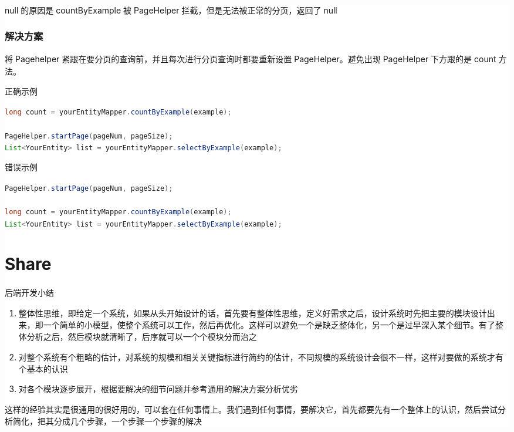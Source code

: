 null 的原因是 countByExample 被 PageHelper 拦截，但是无法被正常的分页，返回了 null

### 解决方案

将 Pagehelper 紧跟在要分页的查询前，并且每次进行分页查询时都要重新设置 PageHelper。避免出现 PageHelper 下方跟的是 count 方法。

正确示例

```java
long count = yourEntityMapper.countByExample(example);

PageHelper.startPage(pageNum, pageSize);
List<YourEntity> list = yourEntityMapper.selectByExample(example);
```

错误示例

```java
PageHelper.startPage(pageNum, pageSize);

long count = yourEntityMapper.countByExample(example);
List<YourEntity> list = yourEntityMapper.selectByExample(example);
```

<a id="orge448f16"></a>

# Share

后端开发小结

1. 整体性思维，即给定一个系统，如果从头开始设计的话，首先要有整体性思维，定义好需求之后，设计系统时先把主要的模块设计出来，即一个简单的小模型，使整个系统可以工作，然后再优化。这样可以避免一个是缺乏整体化，另一个是过早深入某个细节。有了整体分析之后，然后模块就清晰了，后序就可以一个个模块分而治之

2. 对整个系统有个粗略的估计，对系统的规模和相关关键指标进行简约的估计，不同规模的系统设计会很不一样，这样对要做的系统才有个基本的认识

3. 对各个模块逐步展开，根据要解决的细节问题并参考通用的解决方案分析优劣

这样的经验其实是很通用的很好用的，可以套在任何事情上。我们遇到任何事情，要解决它，首先都要先有一个整体上的认识，然后尝试分析简化，把其分成几个步骤，一个步骤一个步骤的解决
